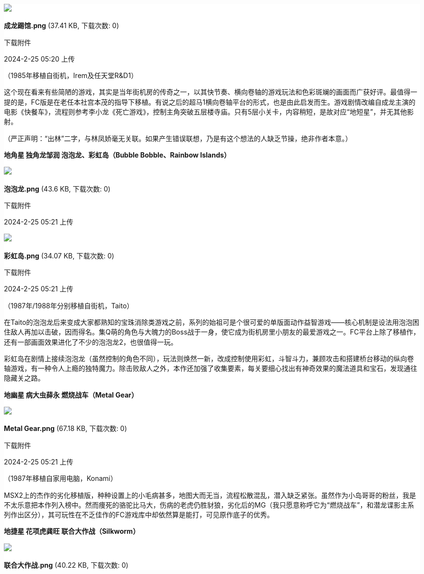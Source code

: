 <img src="https://img.saraba1st.com/forum/202402/25/052056hy3enfrmlhefnh05.png" referrerpolicy="no-referrer">

<strong>成龙踢馆.png</strong> (37.41 KB, 下载次数: 0)

下载附件

2024-2-25 05:20 上传

（1985年移植自街机，Irem及任天堂R&amp;D1）

这个现在看来有些简陋的游戏，其实是当年街机房的传奇之一，以其快节奏、横向卷轴的游戏玩法和色彩斑斓的画面而广获好评。最值得一提的是，FC版是在老任本社宫本茂的指导下移植。有说之后的超马1横向卷轴平台的形式，也是由此启发而生。游戏剧情改编自成龙主演的电影《快餐车》，流程则参考李小龙《死亡游戏》，控制主角突破五层楼寺庙。只有5层小关卡，内容稍短，是故对应“地短星”，并无其他影射。

（严正声明：“出林”二字，与林凤娇毫无关联。如果产生错误联想，乃是有这个想法的人缺乏节操，绝非作者本意。）

<strong>地角星 独角龙邹润 泡泡龙、彩虹岛（Bubble Bobble、Rainbow Islands）</strong>

<img src="https://img.saraba1st.com/forum/202402/25/052105o82dcg8oo96b029b.png" referrerpolicy="no-referrer">

<strong>泡泡龙.png</strong> (43.6 KB, 下载次数: 0)

下载附件

2024-2-25 05:21 上传

<img src="https://img.saraba1st.com/forum/202402/25/052117nwexp53bogpbl5g5.png" referrerpolicy="no-referrer">

<strong>彩虹岛.png</strong> (34.07 KB, 下载次数: 0)

下载附件

2024-2-25 05:21 上传

（1987年/1988年分别移植自街机，Taito）

在Taito的泡泡龙后来变成大家都熟知的宝珠消除类游戏之前，系列的始祖可是个很可爱的单版面动作益智游戏——核心机制是设法用泡泡困住敌人再加以击破，因而得名。集Q萌的角色与大魄力的Boss战于一身，使它成为街机房里小朋友的最爱游戏之一。FC平台上除了移植作，还有一部画面效果进化了不少的泡泡龙2，也很值得一玩。

彩虹岛在剧情上接续泡泡龙（虽然控制的角色不同），玩法则焕然一新，改成控制使用彩虹，斗智斗力，兼顾攻击和搭建桥台移动的纵向卷轴游戏，有一种令人上瘾的独特魔力。除击败敌人之外，本作还加强了收集要素，每关要细心找出有神奇效果的魔法道具和宝石，发现通往隐藏关之路。

<strong>地幽星 病大虫薛永 燃烧战车（Metal Gear）</strong>

<img src="https://img.saraba1st.com/forum/202402/25/052124bhq9hola9mo95ock.png" referrerpolicy="no-referrer">

<strong>Metal Gear.png</strong> (67.18 KB, 下载次数: 0)

下载附件

2024-2-25 05:21 上传

（1987年移植自家用电脑，Konami）

MSX2上的杰作的劣化移植版，种种设置上的小毛病甚多，地图大而无当，流程松散混乱，潜入缺乏紧张。虽然作为小岛哥哥的粉丝，我是不太乐意把本作列入榜中。然而痩死的骆驼比马大，伤病的老虎仍胜豺狼，劣化后的MG（我只愿意称呼它为“燃烧战车”，和潜龙谍影主系列作出区分），其可玩性在不乏佳作的FC游戏库中却依然算是能打，可见原作底子的优秀。

<strong>地捷星 花项虎龚旺 联合大作战（Silkworm）</strong>

<img src="https://img.saraba1st.com/forum/202402/25/052131yaubcgx49lbb4og9.png" referrerpolicy="no-referrer">

<strong>联合大作战.png</strong> (40.22 KB, 下载次数: 0)

